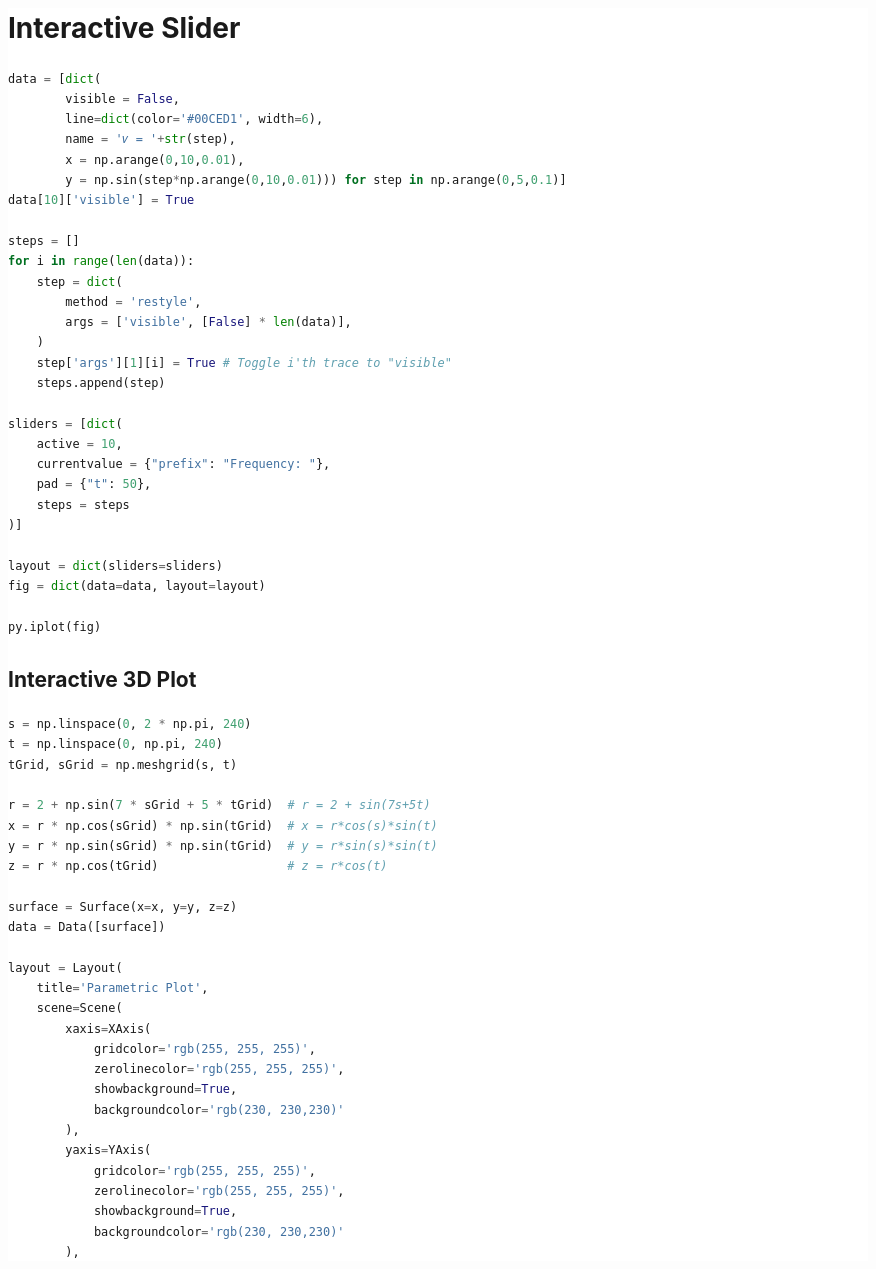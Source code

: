 # Interactive Slider

```python
data = [dict(
        visible = False,
        line=dict(color='#00CED1', width=6),
        name = '𝜈 = '+str(step),
        x = np.arange(0,10,0.01),
        y = np.sin(step*np.arange(0,10,0.01))) for step in np.arange(0,5,0.1)]
data[10]['visible'] = True

steps = []
for i in range(len(data)):
    step = dict(
        method = 'restyle',
        args = ['visible', [False] * len(data)],
    )
    step['args'][1][i] = True # Toggle i'th trace to "visible"
    steps.append(step)

sliders = [dict(
    active = 10,
    currentvalue = {"prefix": "Frequency: "},
    pad = {"t": 50},
    steps = steps
)]

layout = dict(sliders=sliders)
fig = dict(data=data, layout=layout)

py.iplot(fig)
```

## Interactive 3D Plot

```python
s = np.linspace(0, 2 * np.pi, 240)
t = np.linspace(0, np.pi, 240)
tGrid, sGrid = np.meshgrid(s, t)

r = 2 + np.sin(7 * sGrid + 5 * tGrid)  # r = 2 + sin(7s+5t)
x = r * np.cos(sGrid) * np.sin(tGrid)  # x = r*cos(s)*sin(t)
y = r * np.sin(sGrid) * np.sin(tGrid)  # y = r*sin(s)*sin(t)
z = r * np.cos(tGrid)                  # z = r*cos(t)

surface = Surface(x=x, y=y, z=z)
data = Data([surface])

layout = Layout(
    title='Parametric Plot',
    scene=Scene(
        xaxis=XAxis(
            gridcolor='rgb(255, 255, 255)',
            zerolinecolor='rgb(255, 255, 255)',
            showbackground=True,
            backgroundcolor='rgb(230, 230,230)'
        ),
        yaxis=YAxis(
            gridcolor='rgb(255, 255, 255)',
            zerolinecolor='rgb(255, 255, 255)',
            showbackground=True,
            backgroundcolor='rgb(230, 230,230)'
        ),
```